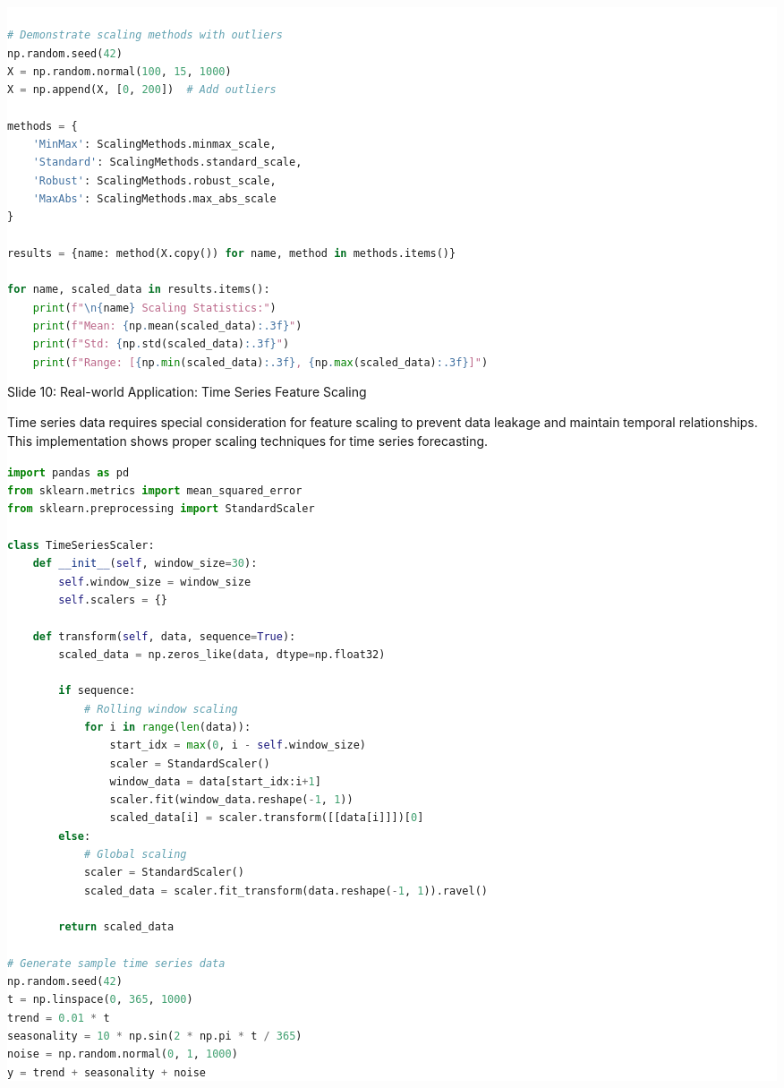 ```python

# Demonstrate scaling methods with outliers
np.random.seed(42)
X = np.random.normal(100, 15, 1000)
X = np.append(X, [0, 200])  # Add outliers

methods = {
    'MinMax': ScalingMethods.minmax_scale,
    'Standard': ScalingMethods.standard_scale,
    'Robust': ScalingMethods.robust_scale,
    'MaxAbs': ScalingMethods.max_abs_scale
}

results = {name: method(X.copy()) for name, method in methods.items()}

for name, scaled_data in results.items():
    print(f"\n{name} Scaling Statistics:")
    print(f"Mean: {np.mean(scaled_data):.3f}")
    print(f"Std: {np.std(scaled_data):.3f}")
    print(f"Range: [{np.min(scaled_data):.3f}, {np.max(scaled_data):.3f}]")
```

Slide 10: Real-world Application: Time Series Feature Scaling

Time series data requires special consideration for feature scaling to prevent data leakage and maintain temporal relationships. This implementation shows proper scaling techniques for time series forecasting.

```python
import pandas as pd
from sklearn.metrics import mean_squared_error
from sklearn.preprocessing import StandardScaler

class TimeSeriesScaler:
    def __init__(self, window_size=30):
        self.window_size = window_size
        self.scalers = {}
    
    def transform(self, data, sequence=True):
        scaled_data = np.zeros_like(data, dtype=np.float32)
        
        if sequence:
            # Rolling window scaling
            for i in range(len(data)):
                start_idx = max(0, i - self.window_size)
                scaler = StandardScaler()
                window_data = data[start_idx:i+1]
                scaler.fit(window_data.reshape(-1, 1))
                scaled_data[i] = scaler.transform([[data[i]]])[0]
        else:
            # Global scaling
            scaler = StandardScaler()
            scaled_data = scaler.fit_transform(data.reshape(-1, 1)).ravel()
        
        return scaled_data

# Generate sample time series data
np.random.seed(42)
t = np.linspace(0, 365, 1000)
trend = 0.01 * t
seasonality = 10 * np.sin(2 * np.pi * t / 365)
noise = np.random.normal(0, 1, 1000)
y = trend + seasonality + noise

```